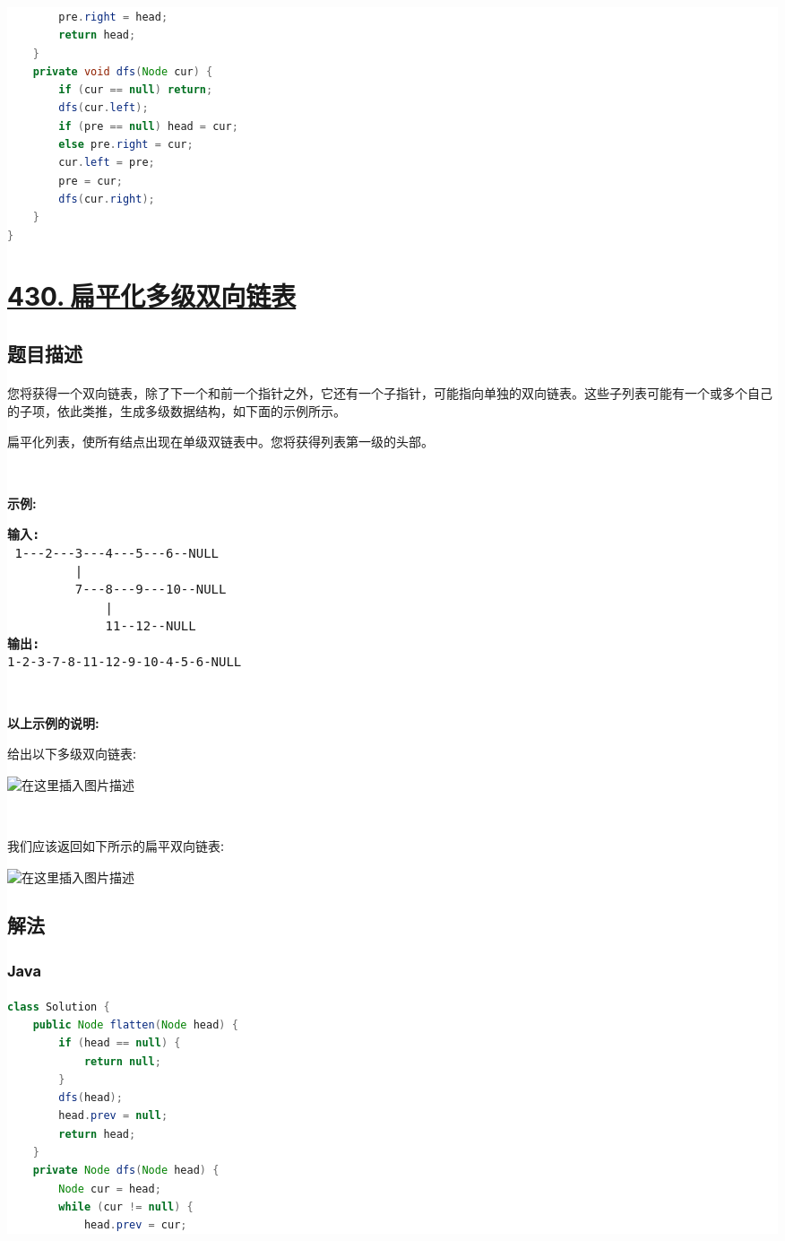 ```java
        pre.right = head;
        return head;
    }
    private void dfs(Node cur) {
        if (cur == null) return;
        dfs(cur.left);
        if (pre == null) head = cur;
        else pre.right = cur;
        cur.left = pre;
        pre = cur;
        dfs(cur.right);
    }
}
```
# [430. 扁平化多级双向链表](https://leetcode-cn.com/problems/flatten-a-multilevel-doubly-linked-list)
## 题目描述

<p>您将获得一个双向链表，除了下一个和前一个指针之外，它还有一个子指针，可能指向单独的双向链表。这些子列表可能有一个或多个自己的子项，依此类推，生成多级数据结构，如下面的示例所示。</p>
<p>扁平化列表，使所有结点出现在单级双链表中。您将获得列表第一级的头部。</p>
<p>&nbsp;</p>
<p><strong>示例:</strong></p>
<pre><strong>输入:</strong>
 1---2---3---4---5---6--NULL
         |
         7---8---9---10--NULL
             |
             11--12--NULL
<strong>输出:</strong>
1-2-3-7-8-11-12-9-10-4-5-6-NULL
</pre>

<p>&nbsp;</p>
<p><strong>以上示例的说明:</strong></p>
<p>给出以下多级双向链表:</p>

![在这里插入图片描述](https://img-blog.csdnimg.cn/20210224235330472.png?x-oss-process=image/watermark,type_ZmFuZ3poZW5naGVpdGk,shadow_10,text_aHR0cHM6Ly9ibG9nLmNzZG4ubmV0L3FxXzQzMjY1Njcz,size_16,color_FFFFFF,t_70)
<p>&nbsp;</p>
<p>我们应该返回如下所示的扁平双向链表:</p>

![在这里插入图片描述](https://img-blog.csdnimg.cn/20210224235347546.png?x-oss-process=image/watermark,type_ZmFuZ3poZW5naGVpdGk,shadow_10,text_aHR0cHM6Ly9ibG9nLmNzZG4ubmV0L3FxXzQzMjY1Njcz,size_16,color_FFFFFF,t_70)

## 解法

### **Java**
```java
class Solution {
    public Node flatten(Node head) {
        if (head == null) {
            return null;
        }
        dfs(head);
        head.prev = null;
        return head;
    }
    private Node dfs(Node head) {
        Node cur = head;
        while (cur != null) {
            head.prev = cur;
```